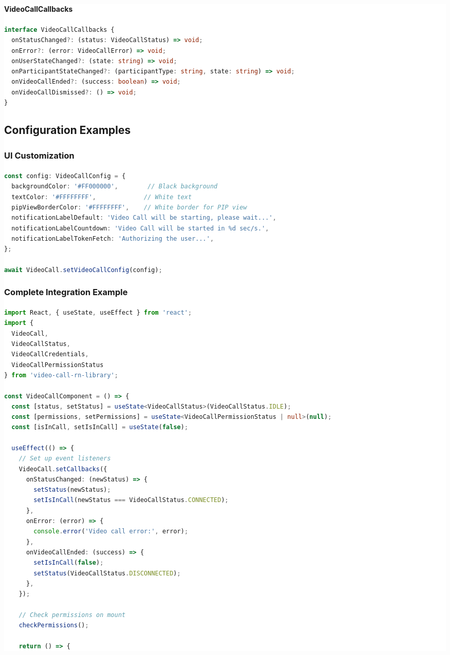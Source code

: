 #### VideoCallCallbacks
```typescript
interface VideoCallCallbacks {
  onStatusChanged?: (status: VideoCallStatus) => void;
  onError?: (error: VideoCallError) => void;
  onUserStateChanged?: (state: string) => void;
  onParticipantStateChanged?: (participantType: string, state: string) => void;
  onVideoCallEnded?: (success: boolean) => void;
  onVideoCallDismissed?: () => void;
}
```

## Configuration Examples

### UI Customization
```typescript
const config: VideoCallConfig = {
  backgroundColor: '#FF000000',        // Black background
  textColor: '#FFFFFFFF',             // White text
  pipViewBorderColor: '#FFFFFFFF',    // White border for PIP view
  notificationLabelDefault: 'Video Call will be starting, please wait...',
  notificationLabelCountdown: 'Video Call will be started in %d sec/s.',
  notificationLabelTokenFetch: 'Authorizing the user...',
};

await VideoCall.setVideoCallConfig(config);
```

### Complete Integration Example
```typescript
import React, { useState, useEffect } from 'react';
import { 
  VideoCall, 
  VideoCallStatus, 
  VideoCallCredentials,
  VideoCallPermissionStatus 
} from 'video-call-rn-library';

const VideoCallComponent = () => {
  const [status, setStatus] = useState<VideoCallStatus>(VideoCallStatus.IDLE);
  const [permissions, setPermissions] = useState<VideoCallPermissionStatus | null>(null);
  const [isInCall, setIsInCall] = useState(false);

  useEffect(() => {
    // Set up event listeners
    VideoCall.setCallbacks({
      onStatusChanged: (newStatus) => {
        setStatus(newStatus);
        setIsInCall(newStatus === VideoCallStatus.CONNECTED);
      },
      onError: (error) => {
        console.error('Video call error:', error);
      },
      onVideoCallEnded: (success) => {
        setIsInCall(false);
        setStatus(VideoCallStatus.DISCONNECTED);
      },
    });

    // Check permissions on mount
    checkPermissions();

    return () => {
```